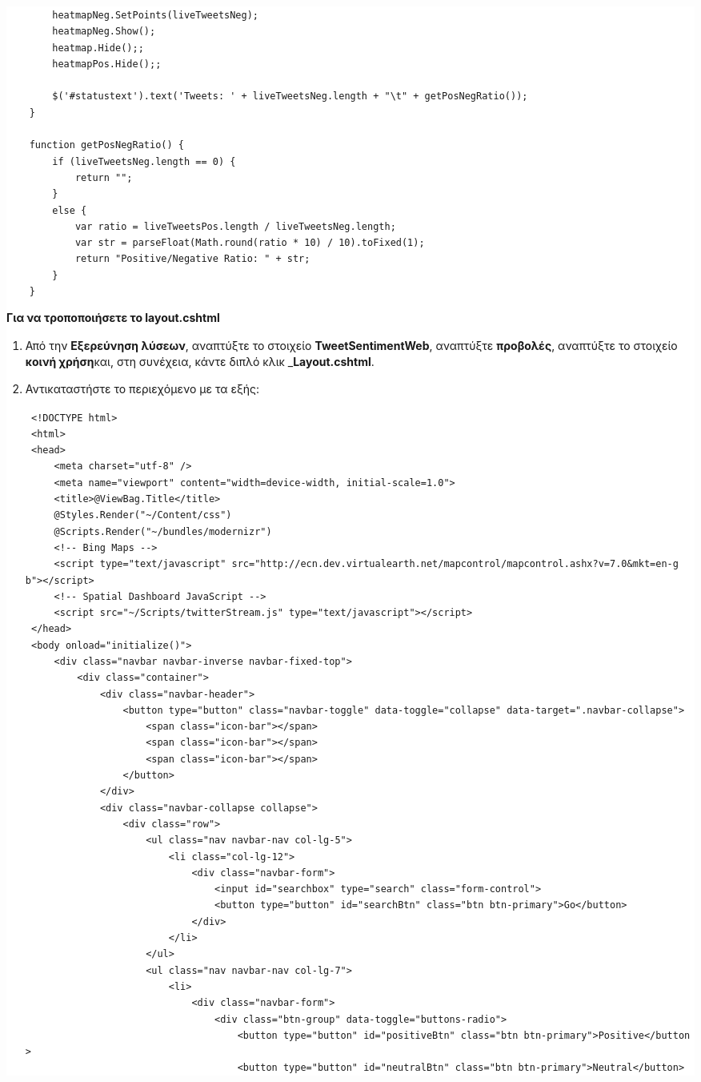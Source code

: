             heatmapNeg.SetPoints(liveTweetsNeg);
            heatmapNeg.Show();
            heatmap.Hide();;
            heatmapPos.Hide();;
        
            $('#statustext').text('Tweets: ' + liveTweetsNeg.length + "\t" + getPosNegRatio());
        }
        
        function getPosNegRatio() {
            if (liveTweetsNeg.length == 0) {
                return "";
            }
            else {
                var ratio = liveTweetsPos.length / liveTweetsNeg.length;
                var str = parseFloat(Math.round(ratio * 10) / 10).toFixed(1);
                return "Positive/Negative Ratio: " + str;
            }
        }


**Για να τροποποιήσετε το layout.cshtml**

1. Από την **Εξερεύνηση λύσεων**, αναπτύξτε το στοιχείο **TweetSentimentWeb**, αναπτύξτε **προβολές**, αναπτύξτε το στοιχείο **κοινή χρήση**και, στη συνέχεια, κάντε διπλό κλικ _**Layout.cshtml**.
2. Αντικαταστήστε το περιεχόμενο με τα εξής:

        <!DOCTYPE html>
        <html>
        <head>
            <meta charset="utf-8" />
            <meta name="viewport" content="width=device-width, initial-scale=1.0">
            <title>@ViewBag.Title</title>
            @Styles.Render("~/Content/css")
            @Scripts.Render("~/bundles/modernizr")
            <!-- Bing Maps -->
            <script type="text/javascript" src="http://ecn.dev.virtualearth.net/mapcontrol/mapcontrol.ashx?v=7.0&mkt=en-gb"></script>
            <!-- Spatial Dashboard JavaScript -->
            <script src="~/Scripts/twitterStream.js" type="text/javascript"></script>
        </head>
        <body onload="initialize()">
            <div class="navbar navbar-inverse navbar-fixed-top">
                <div class="container">
                    <div class="navbar-header">
                        <button type="button" class="navbar-toggle" data-toggle="collapse" data-target=".navbar-collapse">
                            <span class="icon-bar"></span>
                            <span class="icon-bar"></span>
                            <span class="icon-bar"></span>
                        </button>
                    </div>
                    <div class="navbar-collapse collapse">
                        <div class="row">
                            <ul class="nav navbar-nav col-lg-5">
                                <li class="col-lg-12">
                                    <div class="navbar-form">
                                        <input id="searchbox" type="search" class="form-control">
                                        <button type="button" id="searchBtn" class="btn btn-primary">Go</button>
                                    </div>
                                </li>
                            </ul>
                            <ul class="nav navbar-nav col-lg-7">
                                <li>
                                    <div class="navbar-form">
                                        <div class="btn-group" data-toggle="buttons-radio">
                                            <button type="button" id="positiveBtn" class="btn btn-primary">Positive</button>
                                            <button type="button" id="neutralBtn" class="btn btn-primary">Neutral</button>